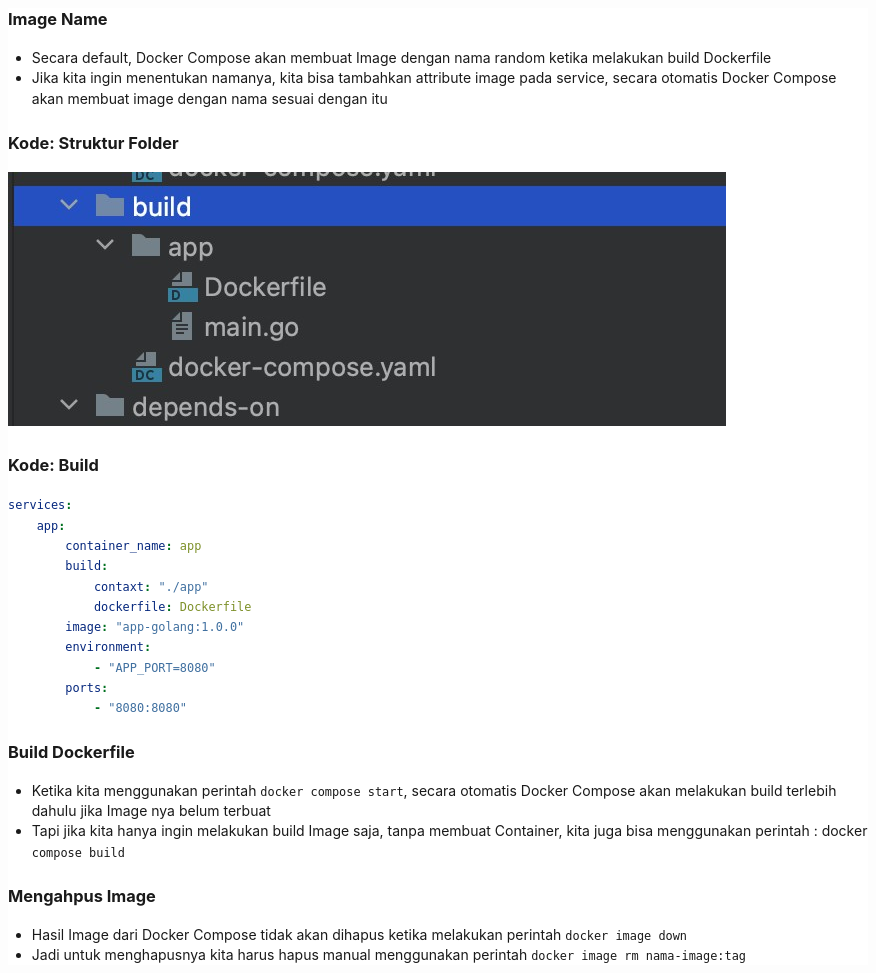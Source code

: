 ### Image Name

- Secara default, Docker Compose akan membuat Image dengan nama random ketika melakukan build Dockerfile
- Jika kita ingin menentukan namanya, kita bisa tambahkan attribute image pada service, secara otomatis Docker Compose akan membuat image dengan nama sesuai dengan itu

### Kode: Struktur Folder

![Kode: Struktur Folder](./images/docker-compose-13.jpg)

### Kode: Build

```yaml
services:
	app:
		container_name: app
		build:
			contaxt: "./app"
			dockerfile: Dockerfile
		image: "app-golang:1.0.0"
		environment:
			- "APP_PORT=8080"
		ports:
			- "8080:8080"
```

### Build Dockerfile

- Ketika kita menggunakan perintah `docker compose start`, secara otomatis Docker Compose akan melakukan build terlebih dahulu jika Image nya belum terbuat
- Tapi jika kita hanya ingin melakukan build Image saja, tanpa membuat Container, kita juga bisa menggunakan perintah : docker `compose build`

### Mengahpus Image

- Hasil Image dari Docker Compose tidak akan dihapus ketika melakukan perintah `docker image down`
- Jadi untuk menghapusnya kita harus hapus manual menggunakan perintah `docker image rm nama-image:tag`
